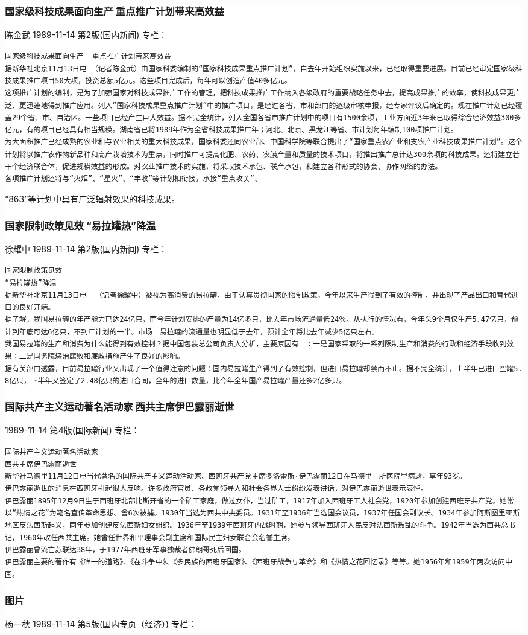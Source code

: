 
### 国家级科技成果面向生产  重点推广计划带来高效益
陈金武
1989-11-14
第2版(国内新闻)
专栏：

    国家级科技成果面向生产  重点推广计划带来高效益
    据新华社北京11月13日电 （记者陈金武）由国家科委编制的“国家科技成果重点推广计划”，自去年开始组织实施以来，已经取得重要进展。目前已经审定国家级科技成果推广项目50大项，投资总额5亿元。这些项目完成后，每年可以创造产值40多亿元。
    这项推广计划的编制，是为了加强国家对科技成果推广工作的管理，把科技成果推广工作纳入各级政府的重要战略任务中去，提高成果推广的效率，使科技成果更广泛、更迅速地得到推广应用。列入“国家科技成果重点推广计划”中的推广项目，是经过各省、市和部门的逐级审核申报，经专家评议后确定的。现在推广计划已经覆盖29个省、市、自治区。一些项目已经产生巨大效益。据不完全统计，列入全国各省市推广计划中的项目有1500余项，工业方面近3年来已取得综合经济效益300多亿元，有的项目已经具有相当规模。湖南省已将1989年作为全省科技成果推广年；河北、北京、黑龙江等省、市计划每年编制100项推广计划。
    为大面积推广已经成熟的农业和与农业相关的重大科技成果，国家科委还同农业部、中国科学院等联合提出了“国家重点农产业和支农产业科技成果推广计划”。这个计划将以推广农作物新品种和高产栽培技术为重点，同时推广可提高化肥、农药、农膜产量和质量的技术项目，将推出推广总计达300余项的科技成果。还将建立若干个经济联合体，促进规模效益的形成。对农业推广技术的实施，将采取技术承包、联产承包，和建立各种形式的协会、协作网络的办法。
    各项推广计划还将与“火炬”、“星火”、“丰收”等计划相衔接，承接“重点攻关”、
  “863”等计划中具有广泛辐射效果的科技成果。


### 国家限制政策见效  “易拉罐热”降温
徐耀中
1989-11-14
第2版(国内新闻)
专栏：

    国家限制政策见效
    “易拉罐热”降温
    据新华社北京11月13日电  （记者徐耀中）被视为高消费的易拉罐，由于认真贯彻国家的限制政策，今年以来生产得到了有效的控制，并出现了产品出口和替代进口的良好开端。
    据了解，我国易拉罐的年产能力已达24亿只，而今年计划安排的产量为14亿多只，比去年市场流通量低24％。从执行的情况看，今年头9个月仅生产5.47亿只，预计到年底可达6亿只，不到年计划的一半。市场上易拉罐的流通量也明显低于去年，预计全年将比去年减少5亿只左右。
    我国易拉罐的生产和消费为什么能得到有效控制？据中国包装总公司负责人分析，主要原因有二：一是国家采取的一系列限制生产和消费的行政和经济手段收到效果；二是国务院惩治腐败和廉政措施产生了良好的影响。
    据有关部门透露，目前易拉罐行业又出现了一个值得注意的问题：国内易拉罐生产得到了有效控制，但进口易拉罐却禁而不止。据不完全统计，上半年已进口空罐5.8亿只，下半年又签定了2.48亿只的进口合同，全年的进口数量，比今年全年国产易拉罐产量还多2亿多只。


### 国际共产主义运动著名活动家  西共主席伊巴露丽逝世

1989-11-14
第4版(国际新闻)
专栏：

    国际共产主义运动著名活动家
    西共主席伊巴露丽逝世
    新华社马德里11月12日电当代著名的国际共产主义运动活动家、西班牙共产党主席多洛雷斯·伊巴露丽12日在马德里一所医院里病逝，享年93岁。
    伊巴露丽逝世的消息在西班牙引起很大反响。许多政府官员、各政党领导人和社会各界人士纷纷发表讲话，对伊巴露丽逝世表示哀悼。
    伊巴露丽1895年12月9日生于西班牙北部比斯开省的一个矿工家庭，做过女仆，当过矿工，1917年加入西班牙工人社会党，1920年参加创建西班牙共产党。她常以“热情之花”为笔名宣传革命思想。曾6次被捕。1930年当选为西共中央委员。1931年至1936年当选国会议员，1937年任国会副议长。1934年参加阿斯图里亚斯地区反法西斯起义，同年参加创建反法西斯妇女组织。1936年至1939年西班牙内战时期，她参与领导西班牙人民反对法西斯叛乱的斗争。1942年当选为西共总书记，1960年改任西共主席。她曾任世界和平理事会副主席和国际民主妇女联合会名誉主席。
    伊巴露丽曾流亡苏联达38年，于1977年西班牙军事独裁者佛朗哥死后回国。
    伊巴露丽主要的著作有《唯一的道路》、《在斗争中》、《多民族的西班牙国家》、《西班牙战争与革命》和《热情之花回忆录》等等。她1956年和1959年两次访问中国。


### 图片
杨一秋
1989-11-14
第5版(国内专页（经济）)
专栏：

